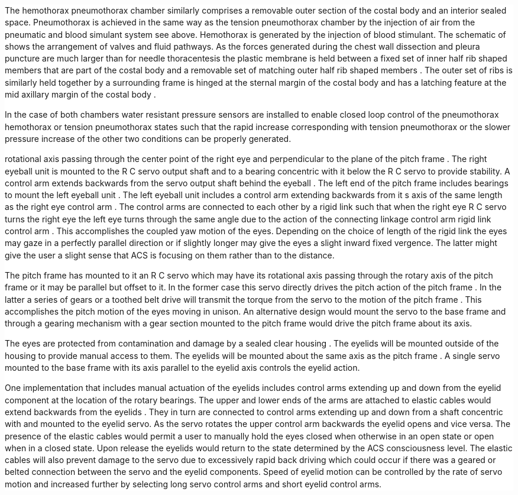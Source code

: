 The hemothorax pneumothorax chamber similarly comprises a removable outer section of the costal body and an interior sealed space. Pneumothorax is achieved in the same way as the tension pneumothorax chamber by the injection of air from the pneumatic and blood simulant system see above. Hemothorax is generated by the injection of blood stimulant. The schematic of shows the arrangement of valves and fluid pathways. As the forces generated during the chest wall dissection and pleura puncture are much larger than for needle thoracentesis the plastic membrane is held between a fixed set of inner half rib shaped members that are part of the costal body and a removable set of matching outer half rib shaped members . The outer set of ribs is similarly held together by a surrounding frame is hinged at the sternal margin of the costal body and has a latching feature at the mid axillary margin of the costal body .

In the case of both chambers water resistant pressure sensors are installed to enable closed loop control of the pneumothorax hemothorax or tension pneumothorax states such that the rapid increase corresponding with tension pneumothorax or the slower pressure increase of the other two conditions can be properly generated.

rotational axis passing through the center point of the right eye and perpendicular to the plane of the pitch frame . The right eyeball unit is mounted to the R C servo output shaft and to a bearing concentric with it below the R C servo to provide stability. A control arm extends backwards from the servo output shaft behind the eyeball . The left end of the pitch frame includes bearings to mount the left eyeball unit . The left eyeball unit includes a control arm extending backwards from it s axis of the same length as the right eye control arm . The control arms are connected to each other by a rigid link such that when the right eye R C servo turns the right eye the left eye turns through the same angle due to the action of the connecting linkage control arm rigid link control arm . This accomplishes the coupled yaw motion of the eyes. Depending on the choice of length of the rigid link the eyes may gaze in a perfectly parallel direction or if slightly longer may give the eyes a slight inward fixed vergence. The latter might give the user a slight sense that ACS is focusing on them rather than to the distance.

The pitch frame has mounted to it an R C servo which may have its rotational axis passing through the rotary axis of the pitch frame or it may be parallel but offset to it. In the former case this servo directly drives the pitch action of the pitch frame . In the latter a series of gears or a toothed belt drive will transmit the torque from the servo to the motion of the pitch frame . This accomplishes the pitch motion of the eyes moving in unison. An alternative design would mount the servo to the base frame and through a gearing mechanism with a gear section mounted to the pitch frame would drive the pitch frame about its axis.

The eyes are protected from contamination and damage by a sealed clear housing . The eyelids will be mounted outside of the housing to provide manual access to them. The eyelids will be mounted about the same axis as the pitch frame . A single servo mounted to the base frame with its axis parallel to the eyelid axis controls the eyelid action.

One implementation that includes manual actuation of the eyelids includes control arms extending up and down from the eyelid component at the location of the rotary bearings. The upper and lower ends of the arms are attached to elastic cables would extend backwards from the eyelids . They in turn are connected to control arms extending up and down from a shaft concentric with and mounted to the eyelid servo. As the servo rotates the upper control arm backwards the eyelid opens and vice versa. The presence of the elastic cables would permit a user to manually hold the eyes closed when otherwise in an open state or open when in a closed state. Upon release the eyelids would return to the state determined by the ACS consciousness level. The elastic cables will also prevent damage to the servo due to excessively rapid back driving which could occur if there was a geared or belted connection between the servo and the eyelid components. Speed of eyelid motion can be controlled by the rate of servo motion and increased further by selecting long servo control arms and short eyelid control arms.
